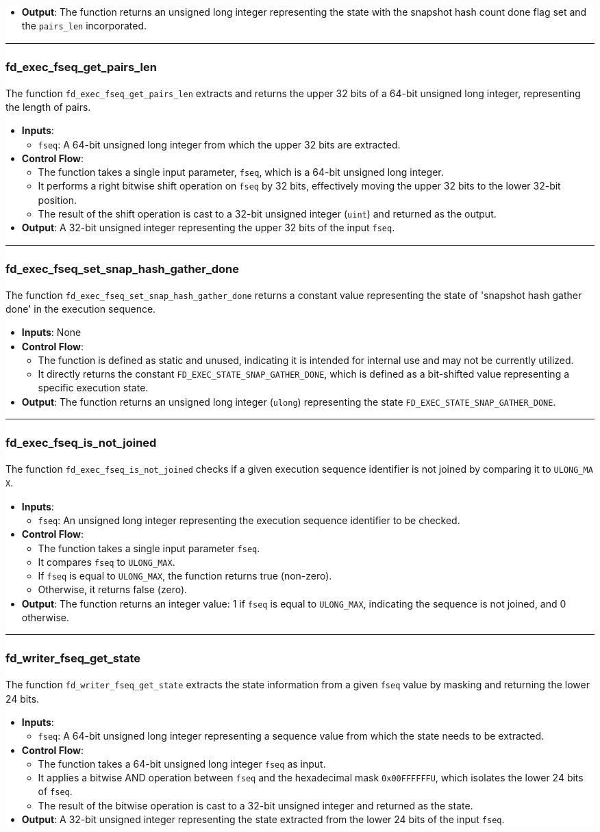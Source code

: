 - **Output**: The function returns an unsigned long integer representing the state with the snapshot hash count done flag set and the `pairs_len` incorporated.


---
### fd\_exec\_fseq\_get\_pairs\_len
The function `fd_exec_fseq_get_pairs_len` extracts and returns the upper 32 bits of a 64-bit unsigned long integer, representing the length of pairs.
- **Inputs**:
    - `fseq`: A 64-bit unsigned long integer from which the upper 32 bits are extracted.
- **Control Flow**:
    - The function takes a single input parameter, `fseq`, which is a 64-bit unsigned long integer.
    - It performs a right bitwise shift operation on `fseq` by 32 bits, effectively moving the upper 32 bits to the lower 32-bit position.
    - The result of the shift operation is cast to a 32-bit unsigned integer (`uint`) and returned as the output.
- **Output**: A 32-bit unsigned integer representing the upper 32 bits of the input `fseq`.


---
### fd\_exec\_fseq\_set\_snap\_hash\_gather\_done
The function `fd_exec_fseq_set_snap_hash_gather_done` returns a constant value representing the state of 'snapshot hash gather done' in the execution sequence.
- **Inputs**: None
- **Control Flow**:
    - The function is defined as static and unused, indicating it is intended for internal use and may not be currently utilized.
    - It directly returns the constant `FD_EXEC_STATE_SNAP_GATHER_DONE`, which is defined as a bit-shifted value representing a specific execution state.
- **Output**: The function returns an unsigned long integer (`ulong`) representing the state `FD_EXEC_STATE_SNAP_GATHER_DONE`.


---
### fd\_exec\_fseq\_is\_not\_joined
The function `fd_exec_fseq_is_not_joined` checks if a given execution sequence identifier is not joined by comparing it to `ULONG_MAX`.
- **Inputs**:
    - `fseq`: An unsigned long integer representing the execution sequence identifier to be checked.
- **Control Flow**:
    - The function takes a single input parameter `fseq`.
    - It compares `fseq` to `ULONG_MAX`.
    - If `fseq` is equal to `ULONG_MAX`, the function returns true (non-zero).
    - Otherwise, it returns false (zero).
- **Output**: The function returns an integer value: 1 if `fseq` is equal to `ULONG_MAX`, indicating the sequence is not joined, and 0 otherwise.


---
### fd\_writer\_fseq\_get\_state
The function `fd_writer_fseq_get_state` extracts the state information from a given `fseq` value by masking and returning the lower 24 bits.
- **Inputs**:
    - `fseq`: A 64-bit unsigned long integer representing a sequence value from which the state needs to be extracted.
- **Control Flow**:
    - The function takes a 64-bit unsigned long integer `fseq` as input.
    - It applies a bitwise AND operation between `fseq` and the hexadecimal mask `0x00FFFFFFU`, which isolates the lower 24 bits of `fseq`.
    - The result of the bitwise operation is cast to a 32-bit unsigned integer and returned as the state.
- **Output**: A 32-bit unsigned integer representing the state extracted from the lower 24 bits of the input `fseq`.
